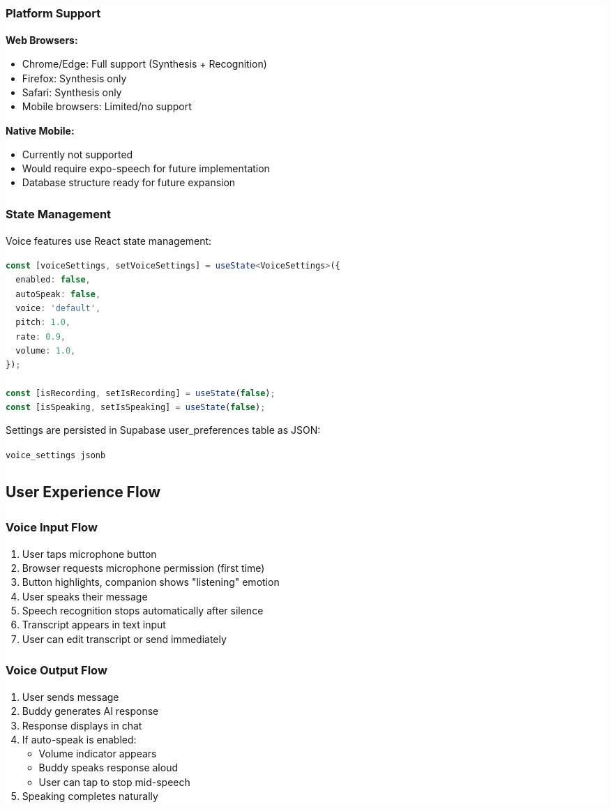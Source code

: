 ### Platform Support

**Web Browsers:**
- Chrome/Edge: Full support (Synthesis + Recognition)
- Firefox: Synthesis only
- Safari: Synthesis only
- Mobile browsers: Limited/no support

**Native Mobile:**
- Currently not supported
- Would require expo-speech for future implementation
- Database structure ready for future expansion

### State Management

Voice features use React state management:
```typescript
const [voiceSettings, setVoiceSettings] = useState<VoiceSettings>({
  enabled: false,
  autoSpeak: false,
  voice: 'default',
  pitch: 1.0,
  rate: 0.9,
  volume: 1.0,
});

const [isRecording, setIsRecording] = useState(false);
const [isSpeaking, setIsSpeaking] = useState(false);
```

Settings are persisted in Supabase user_preferences table as JSON:
```sql
voice_settings jsonb
```

## User Experience Flow

### Voice Input Flow

1. User taps microphone button
2. Browser requests microphone permission (first time)
3. Button highlights, companion shows "listening" emotion
4. User speaks their message
5. Speech recognition stops automatically after silence
6. Transcript appears in text input
7. User can edit transcript or send immediately

### Voice Output Flow

1. User sends message
2. Buddy generates AI response
3. Response displays in chat
4. If auto-speak is enabled:
   - Volume indicator appears
   - Buddy speaks response aloud
   - User can tap to stop mid-speech
5. Speaking completes naturally
